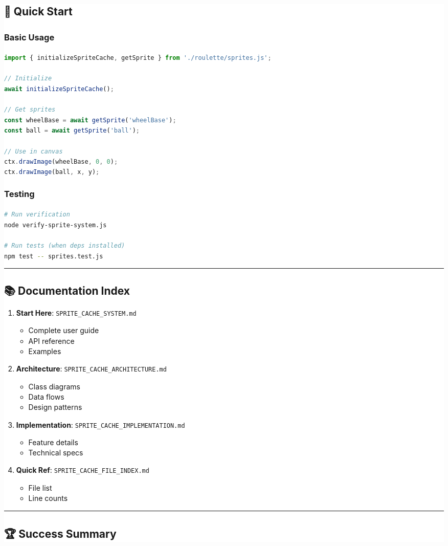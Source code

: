 
## 🚀 Quick Start

### Basic Usage
```javascript
import { initializeSpriteCache, getSprite } from './roulette/sprites.js';

// Initialize
await initializeSpriteCache();

// Get sprites
const wheelBase = await getSprite('wheelBase');
const ball = await getSprite('ball');

// Use in canvas
ctx.drawImage(wheelBase, 0, 0);
ctx.drawImage(ball, x, y);
```

### Testing
```bash
# Run verification
node verify-sprite-system.js

# Run tests (when deps installed)
npm test -- sprites.test.js
```

---

## 📚 Documentation Index

1. **Start Here**: `SPRITE_CACHE_SYSTEM.md`
   - Complete user guide
   - API reference
   - Examples

2. **Architecture**: `SPRITE_CACHE_ARCHITECTURE.md`
   - Class diagrams
   - Data flows
   - Design patterns

3. **Implementation**: `SPRITE_CACHE_IMPLEMENTATION.md`
   - Feature details
   - Technical specs

4. **Quick Ref**: `SPRITE_CACHE_FILE_INDEX.md`
   - File list
   - Line counts

---

## 🏆 Success Summary
